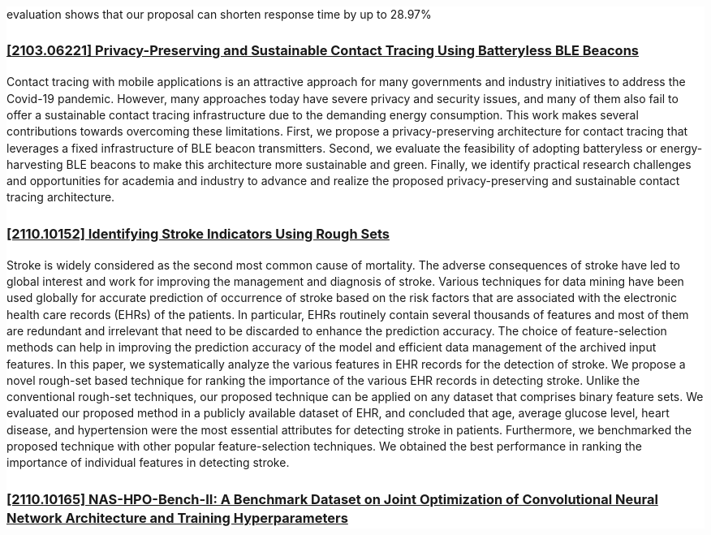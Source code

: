 evaluation shows that our proposal can shorten response time by up to 28.97%

    

### [[2103.06221] Privacy-Preserving and Sustainable Contact Tracing Using Batteryless BLE Beacons](http://arxiv.org/abs/2103.06221)


  Contact tracing with mobile applications is an attractive approach for many
governments and industry initiatives to address the Covid-19 pandemic. However,
many approaches today have severe privacy and security issues, and many of them
also fail to offer a sustainable contact tracing infrastructure due to the
demanding energy consumption. This work makes several contributions towards
overcoming these limitations. First, we propose a privacy-preserving
architecture for contact tracing that leverages a fixed infrastructure of BLE
beacon transmitters. Second, we evaluate the feasibility of adopting
batteryless or energy-harvesting BLE beacons to make this architecture more
sustainable and green. Finally, we identify practical research challenges and
opportunities for academia and industry to advance and realize the proposed
privacy-preserving and sustainable contact tracing architecture.

    

### [[2110.10152] Identifying Stroke Indicators Using Rough Sets](http://arxiv.org/abs/2110.10152)


  Stroke is widely considered as the second most common cause of mortality. The
adverse consequences of stroke have led to global interest and work for
improving the management and diagnosis of stroke. Various techniques for data
mining have been used globally for accurate prediction of occurrence of stroke
based on the risk factors that are associated with the electronic health care
records (EHRs) of the patients. In particular, EHRs routinely contain several
thousands of features and most of them are redundant and irrelevant that need
to be discarded to enhance the prediction accuracy. The choice of
feature-selection methods can help in improving the prediction accuracy of the
model and efficient data management of the archived input features. In this
paper, we systematically analyze the various features in EHR records for the
detection of stroke. We propose a novel rough-set based technique for ranking
the importance of the various EHR records in detecting stroke. Unlike the
conventional rough-set techniques, our proposed technique can be applied on any
dataset that comprises binary feature sets. We evaluated our proposed method in
a publicly available dataset of EHR, and concluded that age, average glucose
level, heart disease, and hypertension were the most essential attributes for
detecting stroke in patients. Furthermore, we benchmarked the proposed
technique with other popular feature-selection techniques. We obtained the best
performance in ranking the importance of individual features in detecting
stroke.

    

### [[2110.10165] NAS-HPO-Bench-II: A Benchmark Dataset on Joint Optimization of Convolutional Neural Network Architecture and Training Hyperparameters](http://arxiv.org/abs/2110.10165)

